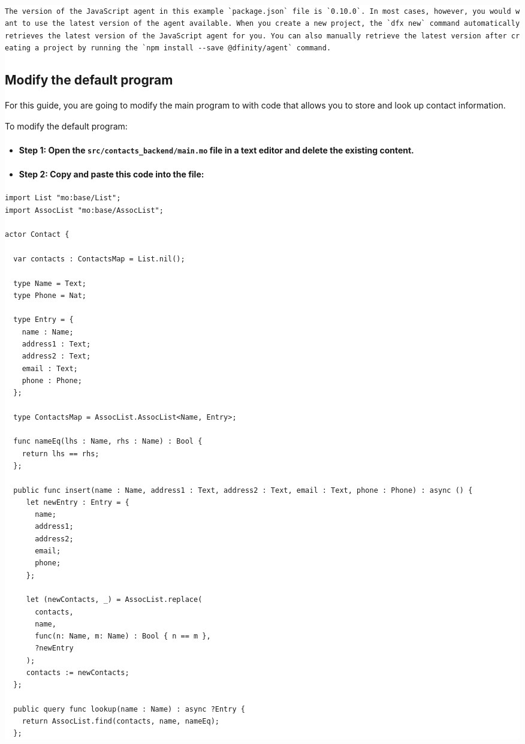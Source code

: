     The version of the JavaScript agent in this example `package.json` file is `0.10.0`. In most cases, however, you would want to use the latest version of the agent available. When you create a new project, the `dfx new` command automatically retrieves the latest version of the JavaScript agent for you. You can also manually retrieve the latest version after creating a project by running the `npm install --save @dfinity/agent` command.

## Modify the default program

For this guide, you are going to modify the main program to with code that allows you to store and look up contact information.

To modify the default program:

- #### Step 1:  Open the `src/contacts_backend/main.mo` file in a text editor and delete the existing content.

- #### Step 2:  Copy and paste this code into the file:

```
import List "mo:base/List";
import AssocList "mo:base/AssocList";

actor Contact {

  var contacts : ContactsMap = List.nil();

  type Name = Text;
  type Phone = Nat;

  type Entry = {
    name : Name;
    address1 : Text;
    address2 : Text;
    email : Text;
    phone : Phone;
  };

  type ContactsMap = AssocList.AssocList<Name, Entry>;

  func nameEq(lhs : Name, rhs : Name) : Bool {
    return lhs == rhs;
  };

  public func insert(name : Name, address1 : Text, address2 : Text, email : Text, phone : Phone) : async () {
     let newEntry : Entry = {
       name;
       address1;
       address2;
       email;
       phone;
     };

     let (newContacts, _) = AssocList.replace(
       contacts,
       name,
       func(n: Name, m: Name) : Bool { n == m },
       ?newEntry
     );
     contacts := newContacts;
  };

  public query func lookup(name : Name) : async ?Entry {
    return AssocList.find(contacts, name, nameEq);
  };
```